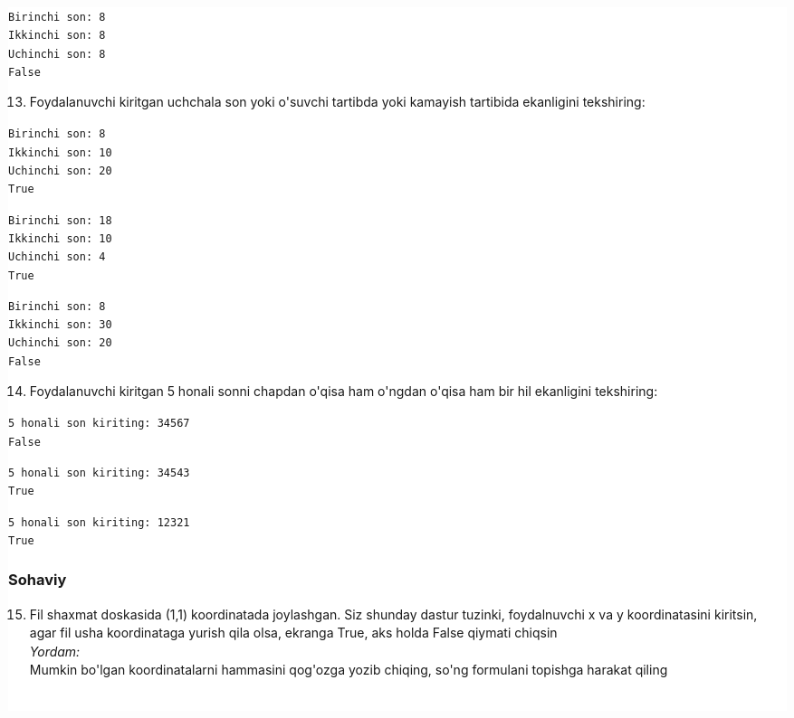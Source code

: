 ```text
```
```text
Birinchi son: 8
Ikkinchi son: 8
Uchinchi son: 8
False
```
13. Foydalanuvchi kiritgan uchchala son yoki o'suvchi tartibda yoki kamayish tartibida ekanligini tekshiring:
```text
Birinchi son: 8
Ikkinchi son: 10
Uchinchi son: 20
True
```
```text
Birinchi son: 18
Ikkinchi son: 10
Uchinchi son: 4
True
```
```text
Birinchi son: 8
Ikkinchi son: 30
Uchinchi son: 20
False
```
14. Foydalanuvchi kiritgan 5 honali sonni chapdan o'qisa ham o'ngdan o'qisa ham bir hil ekanligini tekshiring:
```text
5 honali son kiriting: 34567
False
```
```text
5 honali son kiriting: 34543
True
```
```text
5 honali son kiriting: 12321
True
```
### Sohaviy

15. Fil shaxmat doskasida (1,1) koordinatada joylashgan. Siz shunday dastur tuzinki, foydalnuvchi x va y koordinatasini kiritsin, agar fil usha koordinataga yurish qila olsa, ekranga True, aks holda False qiymati chiqsin
<br>*Yordam:*<br>
Mumkin bo'lgan koordinatalarni hammasini qog'ozga yozib chiqing, so'ng formulani topishga harakat qiling
<br>
<p align="center">
